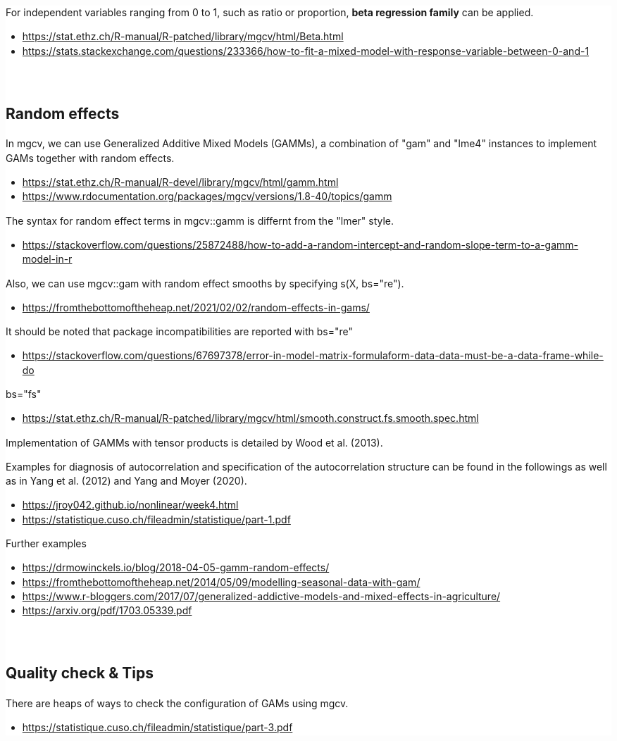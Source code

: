 For independent variables ranging from 0 to 1, such as ratio or proportion, **beta regression family** can be applied.

- https://stat.ethz.ch/R-manual/R-patched/library/mgcv/html/Beta.html
- https://stats.stackexchange.com/questions/233366/how-to-fit-a-mixed-model-with-response-variable-between-0-and-1


<br>

## Random effects

In mgcv, we can use Generalized Additive Mixed Models (GAMMs), a combination of "gam" and "lme4" instances to implement GAMs together with random effects.

- https://stat.ethz.ch/R-manual/R-devel/library/mgcv/html/gamm.html
- https://www.rdocumentation.org/packages/mgcv/versions/1.8-40/topics/gamm

The syntax for random effect terms in mgcv::gamm is differnt from the "lmer" style.

- https://stackoverflow.com/questions/25872488/how-to-add-a-random-intercept-and-random-slope-term-to-a-gamm-model-in-r

Also, we can use mgcv::gam with random effect smooths by specifying s(X, bs="re").

- https://fromthebottomoftheheap.net/2021/02/02/random-effects-in-gams/

It should be noted that package incompatibilities are reported with bs="re"

- https://stackoverflow.com/questions/67697378/error-in-model-matrix-formulaform-data-data-must-be-a-data-frame-while-do


bs="fs"

- https://stat.ethz.ch/R-manual/R-patched/library/mgcv/html/smooth.construct.fs.smooth.spec.html

Implementation of GAMMs with tensor products is detailed by Wood et al. (2013).

Examples for diagnosis of autocorrelation and specification of the autocorrelation structure can be found in the followings as well as in Yang et al. (2012) and Yang and Moyer (2020).

- https://jroy042.github.io/nonlinear/week4.html
- https://statistique.cuso.ch/fileadmin/statistique/part-1.pdf

Further examples

- https://drmowinckels.io/blog/2018-04-05-gamm-random-effects/
- https://fromthebottomoftheheap.net/2014/05/09/modelling-seasonal-data-with-gam/
- https://www.r-bloggers.com/2017/07/generalized-addictive-models-and-mixed-effects-in-agriculture/
- https://arxiv.org/pdf/1703.05339.pdf

<br>

## Quality check & Tips

There are heaps of ways to check the configuration of GAMs using mgcv.

- https://statistique.cuso.ch/fileadmin/statistique/part-3.pdf

